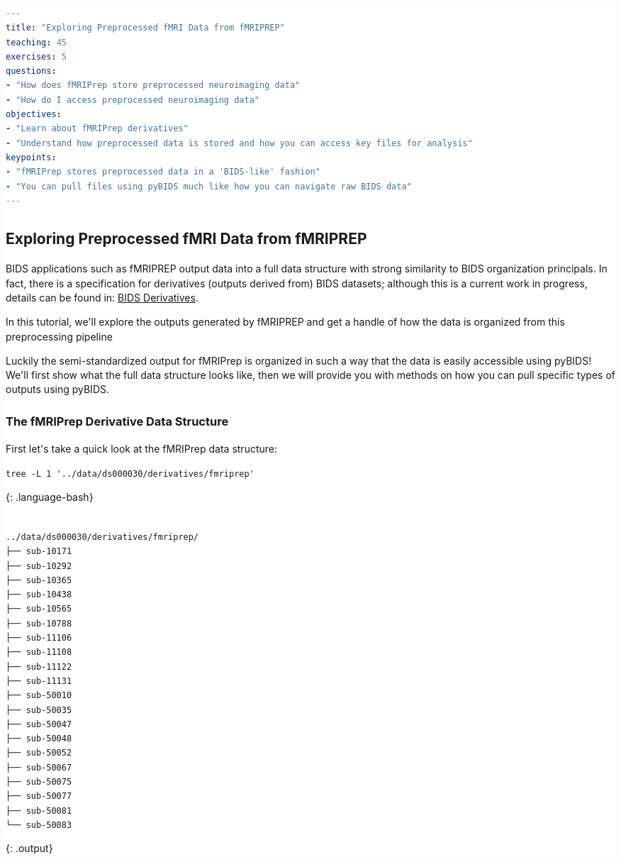 ```yaml
---
title: "Exploring Preprocessed fMRI Data from fMRIPREP"
teaching: 45
exercises: 5
questions:
- "How does fMRIPrep store preprocessed neuroimaging data"
- "How do I access preprocessed neuroimaging data"
objectives:
- "Learn about fMRIPrep derivatives"
- "Understand how preprocessed data is stored and how you can access key files for analysis"
keypoints:
- "fMRIPrep stores preprocessed data in a 'BIDS-like' fashion"
- "You can pull files using pyBIDS much like how you can navigate raw BIDS data"
---
```


## Exploring Preprocessed fMRI Data from fMRIPREP

BIDS applications such as fMRIPREP output data into a full data structure with strong similarity to BIDS organization principals. In fact, there is a specification for derivatives (outputs derived from) BIDS datasets; although this is a current work in progress, details can be found in: [BIDS Derivatives](https://bids-specification.readthedocs.io/en/latest/06-extensions.html). 

In this tutorial, we'll explore the outputs generated by fMRIPREP and get a handle of how the data is organized from this preprocessing pipeline

Luckily the semi-standardized output for fMRIPrep is organized in such a way that the data is easily accessible using pyBIDS! We'll first show what the full data structure looks like, then we will provide you with methods on how you can pull specific types of outputs using pyBIDS.

### The fMRIPrep Derivative Data Structure

First let's take a quick look at the fMRIPrep data structure:

~~~
tree -L 1 '../data/ds000030/derivatives/fmriprep'
~~~
{: .language-bash}

~~~

../data/ds000030/derivatives/fmriprep/
├── sub-10171
├── sub-10292
├── sub-10365
├── sub-10438
├── sub-10565
├── sub-10788
├── sub-11106
├── sub-11108
├── sub-11122
├── sub-11131
├── sub-50010
├── sub-50035
├── sub-50047
├── sub-50048
├── sub-50052
├── sub-50067
├── sub-50075
├── sub-50077
├── sub-50081
└── sub-50083
~~~
{: .output}
